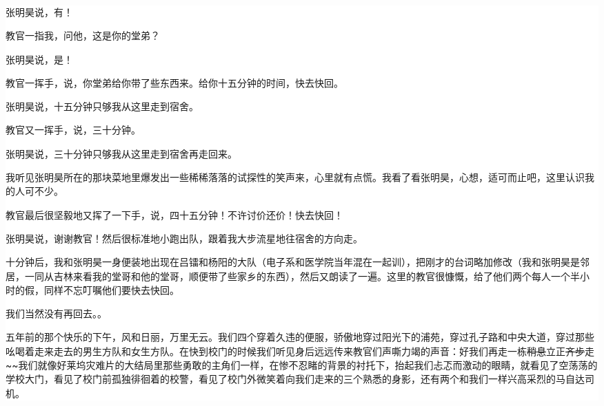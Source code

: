 张明昊说，有！

教官一指我，问他，这是你的堂弟？

张明昊说，是！

教官一挥手，说，你堂弟给你带了些东西来。给你十五分钟的时间，快去快回。

张明昊说，十五分钟只够我从这里走到宿舍。

教官又一挥手，说，三十分钟。

张明昊说，三十分钟只够我从这里走到宿舍再走回来。

我听见张明昊所在的那块菜地里爆发出一些稀稀落落的试探性的笑声来，心里就有点慌。我看了看张明昊，心想，适可而止吧，这里认识我的人可不少。

教官最后很坚毅地又挥了一下手，说，四十五分钟！不许讨价还价！快去快回！

张明昊说，谢谢教官！然后很标准地小跑出队，跟着我大步流星地往宿舍的方向走。

十分钟后，我和张明昊一身便装地出现在吕镭和杨阳的大队（电子系和医学院当年混在一起训），把刚才的台词略加修改（我和张明昊是邻居，一同从吉林来看我的堂哥和他的堂哥，顺便带了些家乡的东西），然后又朗读了一遍。这里的教官很慷慨，给了他们两个每人一个半小时的假，同样不忘叮嘱他们要快去快回。

我们当然没有再回去。。

五年前的那个快乐的下午，风和日丽，万里无云。我们四个穿着久违的便服，骄傲地穿过阳光下的浦苑，穿过孔子路和中央大道，穿过那些吆喝着走来走去的男生方队和女生方队。在快到校门的时候我们听见身后远远传来教官们声嘶力竭的声音：好我们再走一栋~~稍息~~立正~~齐步~~走~~我们就像好莱坞灾难片的大结局里那些勇敢的主角们一样，在惨不忍睹的背景的衬托下，抬起我们忐忑而激动的眼睛，就看见了空荡荡的学校大门，看见了校门前孤独徘徊着的校警，看见了校门外微笑着向我们走来的三个熟悉的身影，还有两个和我们一样兴高采烈的马自达司机。

